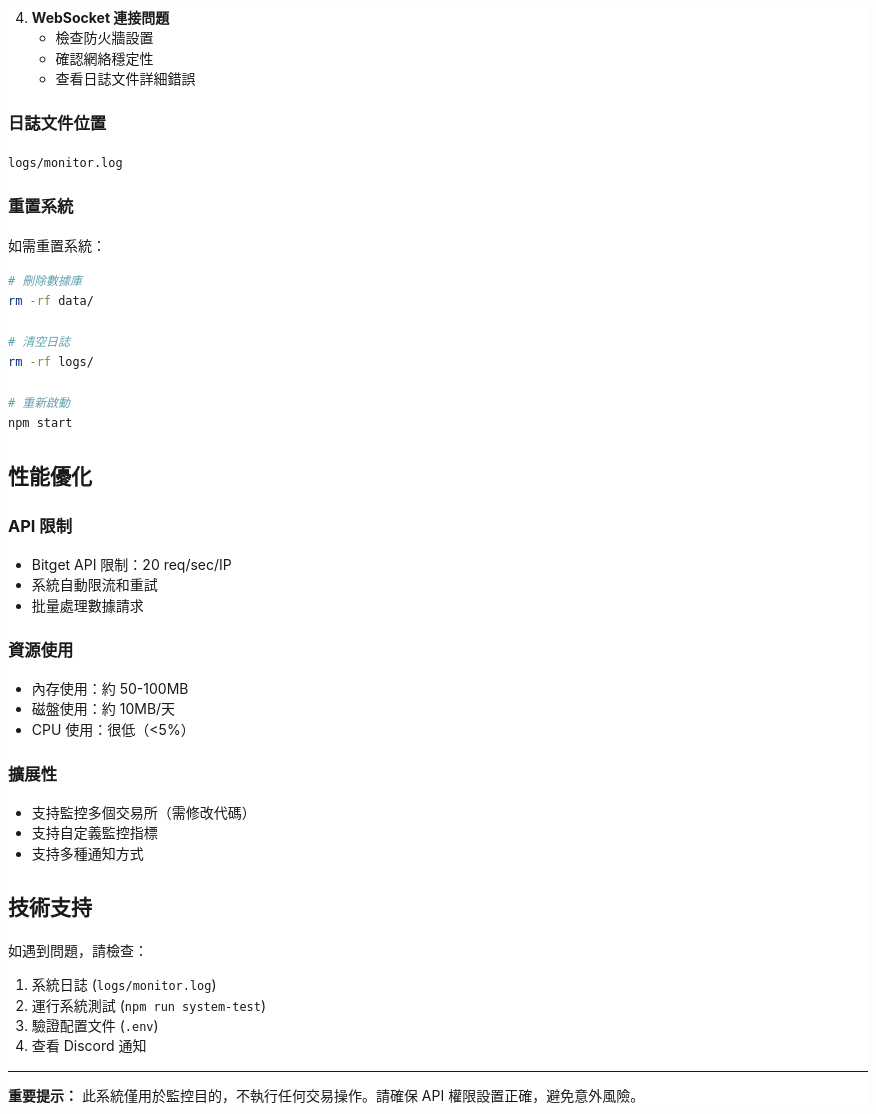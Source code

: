 4. **WebSocket 連接問題**
   - 檢查防火牆設置
   - 確認網絡穩定性
   - 查看日誌文件詳細錯誤

### 日誌文件位置
```
logs/monitor.log
```

### 重置系統
如需重置系統：
```bash
# 刪除數據庫
rm -rf data/

# 清空日誌
rm -rf logs/

# 重新啟動
npm start
```

## 性能優化

### API 限制
- Bitget API 限制：20 req/sec/IP
- 系統自動限流和重試
- 批量處理數據請求

### 資源使用
- 內存使用：約 50-100MB
- 磁盤使用：約 10MB/天
- CPU 使用：很低（<5%）

### 擴展性
- 支持監控多個交易所（需修改代碼）
- 支持自定義監控指標
- 支持多種通知方式

## 技術支持

如遇到問題，請檢查：
1. 系統日誌 (`logs/monitor.log`)
2. 運行系統測試 (`npm run system-test`)
3. 驗證配置文件 (`.env`)
4. 查看 Discord 通知

---

**重要提示：** 此系統僅用於監控目的，不執行任何交易操作。請確保 API 權限設置正確，避免意外風險。